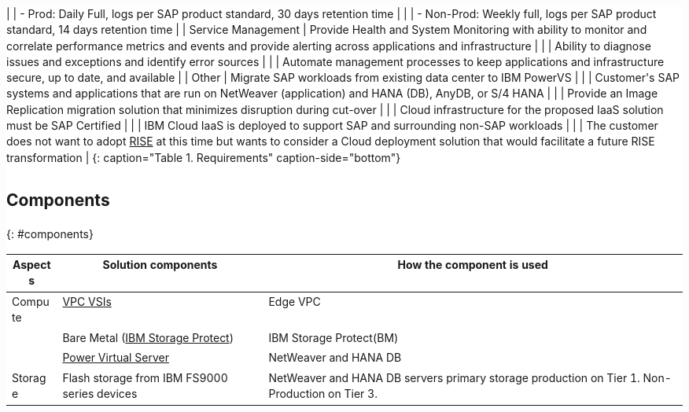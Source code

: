 |                    | -   Prod: Daily Full, logs per SAP product standard, 30 days retention time                                                                                                                                                                                                                                                           |
|                    | -   Non-Prod: Weekly full, logs per SAP product standard, 14 days retention time                                                                                                                                                                                                                                                      |
| Service Management | Provide Health and System Monitoring with ability to monitor and correlate performance metrics and events and provide alerting across applications and infrastructure                                                                                                                                                                 |
|                    | Ability to diagnose issues and exceptions and identify error sources                                                                                                                                                                                                                                                                  |
|                    | Automate management processes to keep applications and infrastructure secure, up to date, and available                                                                                                                                                                                                                               |
| Other              | Migrate SAP workloads from existing data center to IBM PowerVS                                                                                                                                                                                                                                                                        |
|                    | Customer's SAP systems and applications that are run on NetWeaver (application) and HANA (DB), AnyDB, or S/4 HANA                                                                                                                                                                                                                                 |
|                    | Provide an Image Replication migration solution that minimizes disruption during cut-over                                                                                                                                                                                                                                        |
|                    | Cloud infrastructure for the proposed IaaS solution must be SAP Certified                                                                                                                                                                                                                                                             |
|                    | IBM Cloud IaaS is deployed to support SAP and surrounding non-SAP workloads                                                                                                                                                                                                                                                      |
|                    | The customer does not want to adopt [RISE](https://www.ibm.com/consulting/rise-with-sap?utm_content=SRCWW&p1=Search&p4=43700077624079785&p5=e&gclid=EAIaIQobChMIr9bRlt7LgQMVJdHCBB0cewwcEAAYASAAEgIVgfD_BwE&gclsrc=aw.ds) at this time but wants to consider a Cloud deployment solution that would facilitate a future RISE transformation |
{: caption="Table 1. Requirements" caption-side="bottom"}

## Components
{: #components}

| Aspects                       | Solution components                                                                                                                                                                                    | How the component is used                                                              |
|-------------------|--------------------------------------------------------------------------------------------------------------------------------------------|-------------------------------------------------------------------------------------------------------------------|
| Compute                            | [VPC VSIs](https://cloud.ibm.com/vpc-ext/provision/vs)                                                                                                                                        | Edge VPC                                                 |
|                                    | Bare Metal ([IBM Storage Protect](https://www.ibm.com/support/pages/node/6498661))                                                                                                                          |IBM Storage Protect(BM)|
|                                    | [Power Virtual Server](https://cloud.ibm.com/docs/sap?topic=sap-fast-path-site-map-power-vs)                                                                                                                |NetWeaver and HANA DB|
| Storage                            | Flash storage from IBM FS9000 series devices                                                                                                                                                                | NetWeaver and HANA DB servers primary storage production on Tier 1. Non-Production on Tier 3.               |